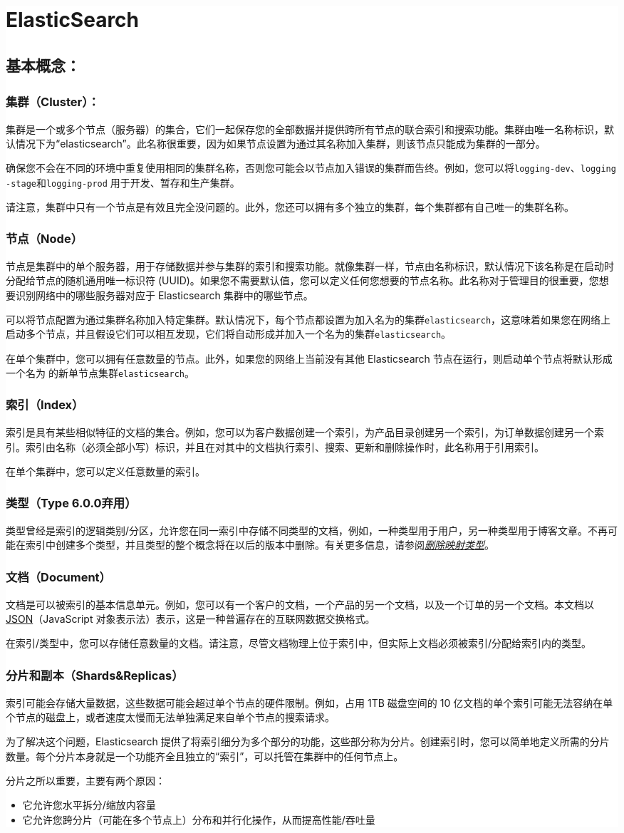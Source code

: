 # ElasticSearch

## 基本概念：

### 集群（Cluster）：

集群是一个或多个节点（服务器）的集合，它们一起保存您的全部数据并提供跨所有节点的联合索引和搜索功能。集群由唯一名称标识，默认情况下为“elasticsearch”。此名称很重要，因为如果节点设置为通过其名称加入集群，则该节点只能成为集群的一部分。

确保您不会在不同的环境中重复使用相同的集群名称，否则您可能会以节点加入错误的集群而告终。例如，您可以将`logging-dev`、`logging-stage`和`logging-prod` 用于开发、暂存和生产集群。

请注意，集群中只有一个节点是有效且完全没问题的。此外，您还可以拥有多个独立的集群，每个集群都有自己唯一的集群名称。

### 节点（Node）

节点是集群中的单个服务器，用于存储数据并参与集群的索引和搜索功能。就像集群一样，节点由名称标识，默认情况下该名称是在启动时分配给节点的随机通用唯一标识符 (UUID)。如果您不需要默认值，您可以定义任何您想要的节点名称。此名称对于管理目的很重要，您想要识别网络中的哪些服务器对应于 Elasticsearch 集群中的哪些节点。

可以将节点配置为通过集群名称加入特定集群。默认情况下，每个节点都设置为加入名为的集群`elasticsearch`，这意味着如果您在网络上启动多个节点，并且假设它们可以相互发现，它们将自动形成并加入一个名为的集群`elasticsearch`。

在单个集群中，您可以拥有任意数量的节点。此外，如果您的网络上当前没有其他 Elasticsearch 节点在运行，则启动单个节点将默认形成一个名为 的新单节点集群`elasticsearch`。

### 索引（Index）

索引是具有某些相似特征的文档的集合。例如，您可以为客户数据创建一个索引，为产品目录创建另一个索引，为订单数据创建另一个索引。索引由名称（必须全部小写）标识，并且在对其中的文档执行索引、搜索、更新和删除操作时，此名称用于引用索引。

在单个集群中，您可以定义任意数量的索引。

### 类型（Type 6.0.0弃用）

类型曾经是索引的逻辑类别/分区，允许您在同一索引中存储不同类型的文档，例如，一种类型用于用户，另一种类型用于博客文章。不再可能在索引中创建多个类型，并且类型的整个概念将在以后的版本中删除。有关更多信息，请参阅[*删除映射类型*](https://www.elastic.co/guide/en/elasticsearch/reference/6.0/removal-of-types.html)。

### 文档（Document）

文档是可以被索引的基本信息单元。例如，您可以有一个客户的文档，一个产品的另一个文档，以及一个订单的另一个文档。本文档以[JSON](http://json.org/)（JavaScript 对象表示法）表示，这是一种普遍存在的互联网数据交换格式。

在索引/类型中，您可以存储任意数量的文档。请注意，尽管文档物理上位于索引中，但实际上文档必须被索引/分配给索引内的类型。

### 分片和副本（Shards&Replicas）

索引可能会存储大量数据，这些数据可能会超过单个节点的硬件限制。例如，占用 1TB 磁盘空间的 10 亿文档的单个索引可能无法容纳在单个节点的磁盘上，或者速度太慢而无法单独满足来自单个节点的搜索请求。

为了解决这个问题，Elasticsearch 提供了将索引细分为多个部分的功能，这些部分称为分片。创建索引时，您可以简单地定义所需的分片数量。每个分片本身就是一个功能齐全且独立的“索引”，可以托管在集群中的任何节点上。

分片之所以重要，主要有两个原因：

- 它允许您水平拆分/缩放内容量
- 它允许您跨分片（可能在多个节点上）分布和并行化操作，从而提高性能/吞吐量
